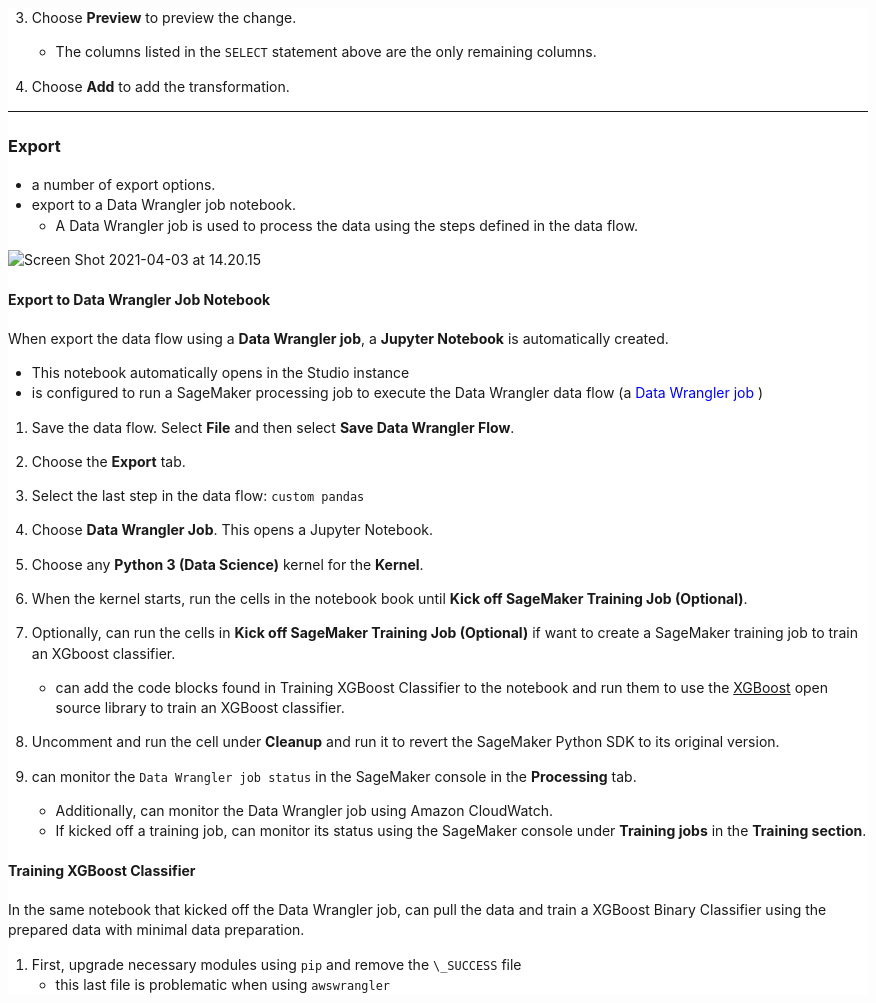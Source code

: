 3. Choose **Preview** to preview the change.
   - The columns listed in the `SELECT` statement above are the only remaining columns.

4. Choose **Add** to add the transformation.

---

### Export

- a number of export options.
- export to a Data Wrangler job notebook.
  - A Data Wrangler job is used to process the data using the steps defined in the data flow.

![Screen Shot 2021-04-03 at 14.20.15](https://i.imgur.com/chtFLbB.png)


#### Export to Data Wrangler Job Notebook

When export the data flow using a **Data Wrangler job**, a **Jupyter Notebook** is automatically created.
- This notebook automatically opens in the Studio instance
- is configured to run a SageMaker processing job to execute the Data Wrangler data flow (a <font color=blue> Data Wrangler job </font>)

1. Save the data flow. Select **File** and then select **Save Data Wrangler Flow**.

2. Choose the **Export** tab.

3. Select the last step in the data flow: `custom pandas`

4. Choose **Data Wrangler Job**. This opens a Jupyter Notebook.

5. Choose any **Python 3 (Data Science)** kernel for the **Kernel**.

6. When the kernel starts, run the cells in the notebook book until **Kick off SageMaker Training Job (Optional)**.

7. Optionally, can run the cells in **Kick off SageMaker Training Job (Optional)** if want to create a SageMaker training job to train an XGboost classifier.
   - can add the code blocks found in Training XGBoost Classifier to the notebook and run them to use the [XGBoost](https://xgboost.readthedocs.io/en/latest/) open source library to train an XGBoost classifier.

8. Uncomment and run the cell under **Cleanup** and run it to revert the SageMaker Python SDK to its original version.

9. can monitor the `Data Wrangler job status` in the SageMaker console in the **Processing** tab.
    - Additionally, can monitor the Data Wrangler job using Amazon CloudWatch.
    - If kicked off a training job, can monitor its status using the SageMaker console under **Training jobs** in the **Training section**.



#### Training XGBoost Classifier

In the same notebook that kicked off the Data Wrangler job, can pull the data and train a XGBoost Binary Classifier using the prepared data with minimal data preparation.

1. First, upgrade necessary modules using `pip` and remove the `\_SUCCESS` file
   - this last file is problematic when using `awswrangler`
